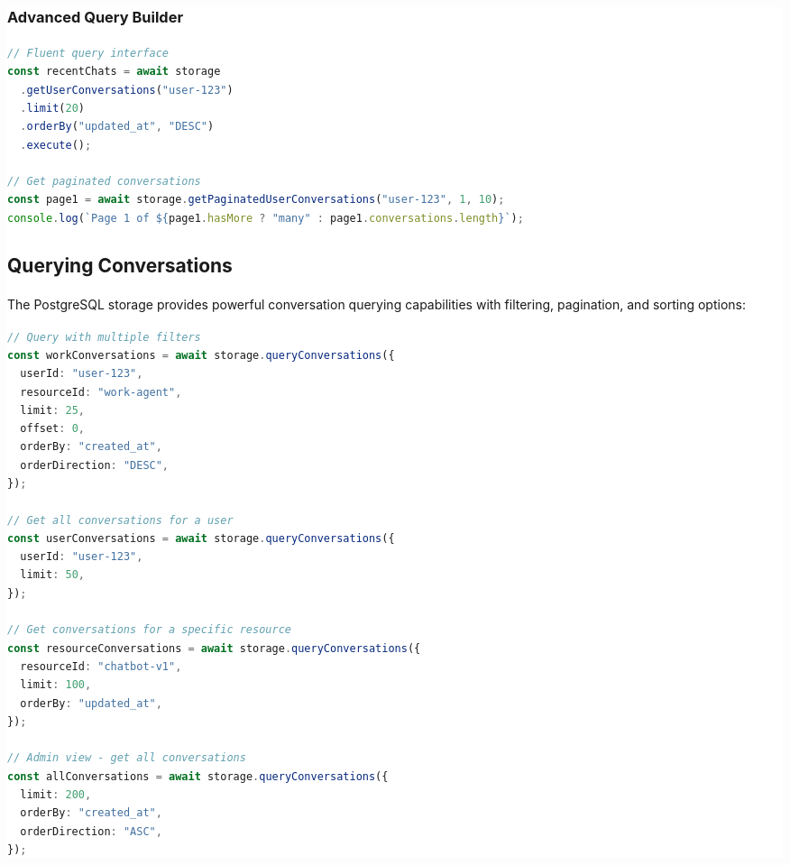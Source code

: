 ### Advanced Query Builder

```typescript
// Fluent query interface
const recentChats = await storage
  .getUserConversations("user-123")
  .limit(20)
  .orderBy("updated_at", "DESC")
  .execute();

// Get paginated conversations
const page1 = await storage.getPaginatedUserConversations("user-123", 1, 10);
console.log(`Page 1 of ${page1.hasMore ? "many" : page1.conversations.length}`);
```

## Querying Conversations

The PostgreSQL storage provides powerful conversation querying capabilities with filtering, pagination, and sorting options:

```typescript
// Query with multiple filters
const workConversations = await storage.queryConversations({
  userId: "user-123",
  resourceId: "work-agent",
  limit: 25,
  offset: 0,
  orderBy: "created_at",
  orderDirection: "DESC",
});

// Get all conversations for a user
const userConversations = await storage.queryConversations({
  userId: "user-123",
  limit: 50,
});

// Get conversations for a specific resource
const resourceConversations = await storage.queryConversations({
  resourceId: "chatbot-v1",
  limit: 100,
  orderBy: "updated_at",
});

// Admin view - get all conversations
const allConversations = await storage.queryConversations({
  limit: 200,
  orderBy: "created_at",
  orderDirection: "ASC",
});
```
